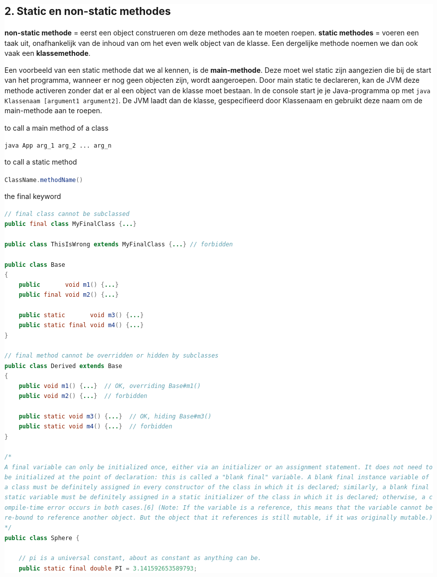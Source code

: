 ## 2. Static en non-static methodes

**non-static methode** = eerst een object construeren om deze methodes aan te moeten roepen.
**static methodes** = voeren een taak uit, onafhankelijk van de inhoud van om het even welk object van de klasse. Een dergelijke methode noemen we dan ook vaak een **klassemethode**.

Een voorbeeld van een static methode dat we al kennen, is de **main-methode**. Deze moet wel static zijn aangezien die bij de start van het programma, wanneer er nog geen objecten zijn, wordt aangeroepen. Door main static te declareren, kan de JVM deze methode activeren zonder dat er al een object van de klasse moet bestaan.
In de console start je je Java-programma op met `java Klassenaam [argument1 argument2]`. De JVM laadt dan de klasse, gespecifieerd door Klassenaam en gebruikt deze naam om de main-methode aan te roepen.

to call a main method of a class

```
java App arg_1 arg_2 ... arg_n
```

to call a static method

```java
ClassName.methodName()
```

the final keyword

```java
// final class cannot be subclassed
public final class MyFinalClass {...}

public class ThisIsWrong extends MyFinalClass {...} // forbidden

public class Base
{
    public       void m1() {...}
    public final void m2() {...}

    public static       void m3() {...}
    public static final void m4() {...}
}

// final method cannot be overridden or hidden by subclasses
public class Derived extends Base
{
    public void m1() {...}  // OK, overriding Base#m1()
    public void m2() {...}  // forbidden

    public static void m3() {...}  // OK, hiding Base#m3()
    public static void m4() {...}  // forbidden
}

/*
A final variable can only be initialized once, either via an initializer or an assignment statement. It does not need to be initialized at the point of declaration: this is called a "blank final" variable. A blank final instance variable of a class must be definitely assigned in every constructor of the class in which it is declared; similarly, a blank final static variable must be definitely assigned in a static initializer of the class in which it is declared; otherwise, a compile-time error occurs in both cases.[6] (Note: If the variable is a reference, this means that the variable cannot be re-bound to reference another object. But the object that it references is still mutable, if it was originally mutable.)
*/
public class Sphere {

    // pi is a universal constant, about as constant as anything can be.
    public static final double PI = 3.141592653589793;
```